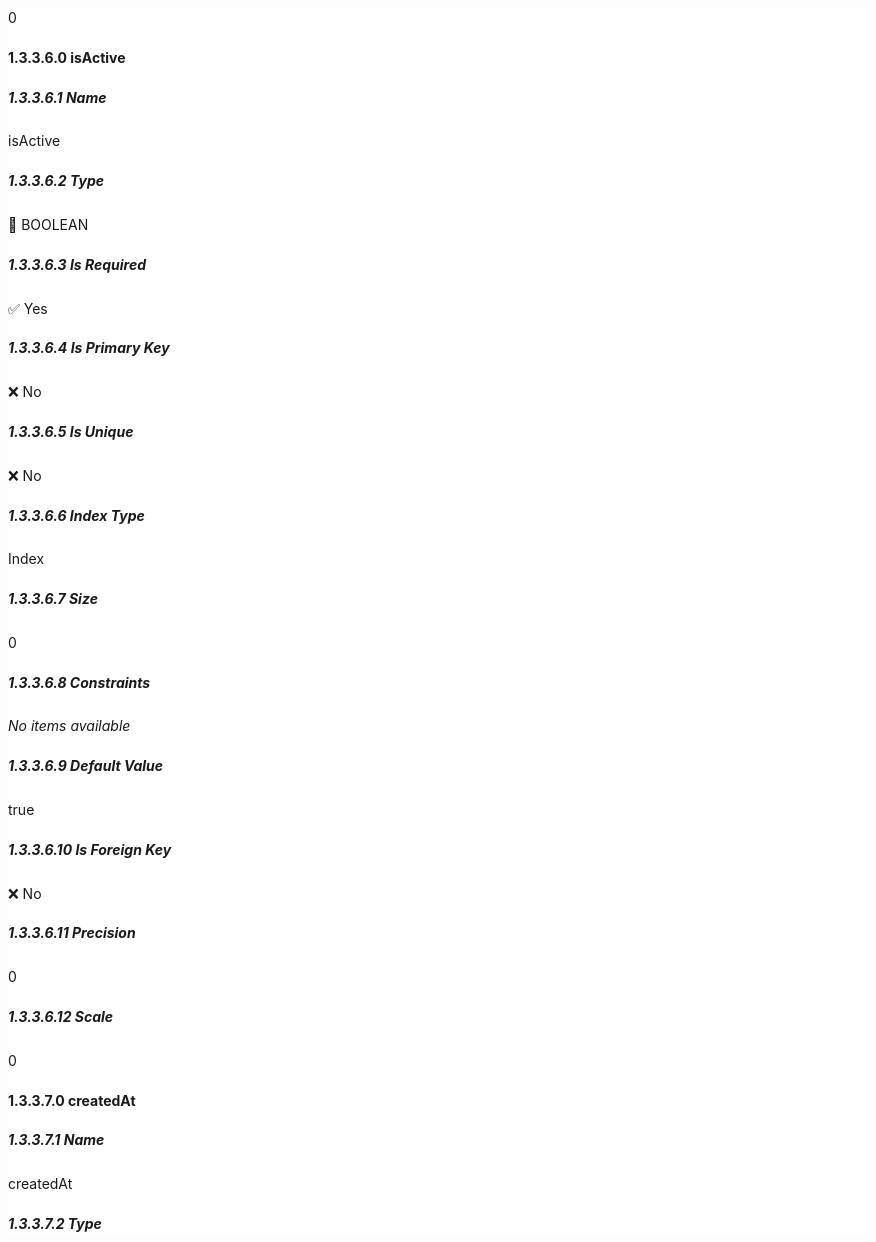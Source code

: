 0

#### 1.3.3.6.0 isActive

##### 1.3.3.6.1 Name

isActive

##### 1.3.3.6.2 Type

🔹 BOOLEAN

##### 1.3.3.6.3 Is Required

✅ Yes

##### 1.3.3.6.4 Is Primary Key

❌ No

##### 1.3.3.6.5 Is Unique

❌ No

##### 1.3.3.6.6 Index Type

Index

##### 1.3.3.6.7 Size

0

##### 1.3.3.6.8 Constraints

*No items available*

##### 1.3.3.6.9 Default Value

true

##### 1.3.3.6.10 Is Foreign Key

❌ No

##### 1.3.3.6.11 Precision

0

##### 1.3.3.6.12 Scale

0

#### 1.3.3.7.0 createdAt

##### 1.3.3.7.1 Name

createdAt

##### 1.3.3.7.2 Type
